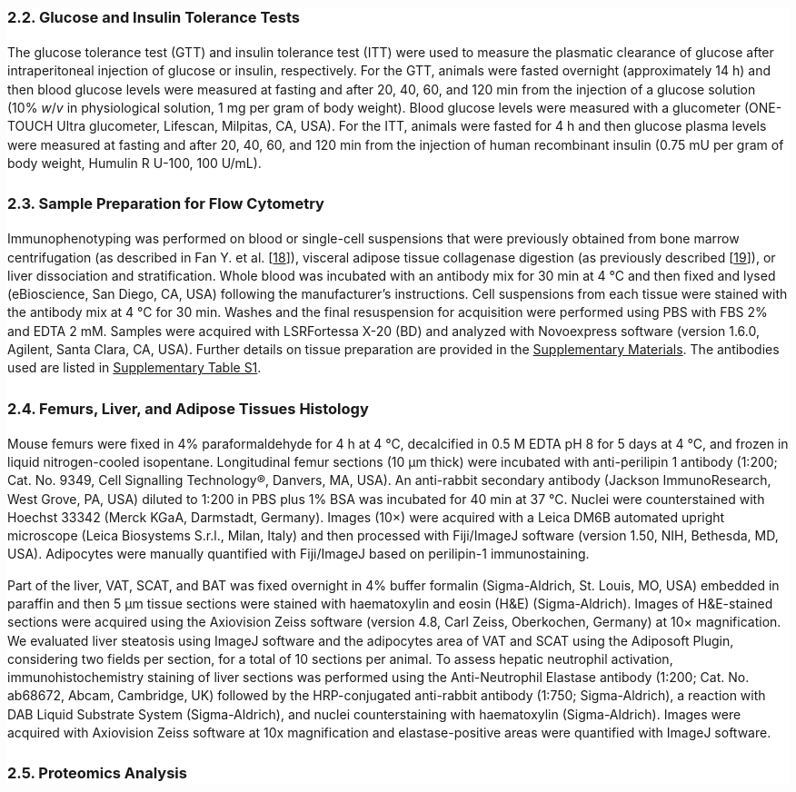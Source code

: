 ### 2.2. Glucose and Insulin Tolerance Tests

The glucose tolerance test (GTT) and insulin tolerance test (ITT) were used to measure the plasmatic clearance of glucose after intraperitoneal injection of glucose or insulin, respectively. For the GTT, animals were fasted overnight (approximately 14 h) and then blood glucose levels were measured at fasting and after 20, 40, 60, and 120 min from the injection of a glucose solution (10% *w*/*v* in physiological solution, 1 mg per gram of body weight). Blood glucose levels were measured with a glucometer (ONE-TOUCH Ultra glucometer, Lifescan, Milpitas, CA, USA). For the ITT, animals were fasted for 4 h and then glucose plasma levels were measured at fasting and after 20, 40, 60, and 120 min from the injection of human recombinant insulin (0.75 mU per gram of body weight, Humulin R U-100, 100 U/mL).

### 2.3. Sample Preparation for Flow Cytometry

Immunophenotyping was performed on blood or single-cell suspensions that were previously obtained from bone marrow centrifugation (as described in Fan Y. et al. [[18](#B18-metabolites-12-01205)]), visceral adipose tissue collagenase digestion (as previously described [[19](#B19-metabolites-12-01205)]), or liver dissociation and stratification. Whole blood was incubated with an antibody mix for 30 min at 4 °C and then fixed and lysed (eBioscience, San Diego, CA, USA) following the manufacturer’s instructions. Cell suspensions from each tissue were stained with the antibody mix at 4 °C for 30 min. Washes and the final resuspension for acquisition were performed using PBS with FBS 2% and EDTA 2 mM. Samples were acquired with LSRFortessa X-20 (BD) and analyzed with Novoexpress software (version 1.6.0, Agilent, Santa Clara, CA, USA). Further details on tissue preparation are provided in the [Supplementary Materials](#app1-metabolites-12-01205). The antibodies used are listed in [Supplementary Table S1](#app1-metabolites-12-01205).

### 2.4. Femurs, Liver, and Adipose Tissues Histology

Mouse femurs were fixed in 4% paraformaldehyde for 4 h at 4 °C, decalcified in 0.5 M EDTA pH 8 for 5 days at 4 °C, and frozen in liquid nitrogen-cooled isopentane. Longitudinal femur sections (10 μm thick) were incubated with anti-perilipin 1 antibody (1:200; Cat. No. 9349, Cell Signalling Technology®, Danvers, MA, USA). An anti-rabbit secondary antibody (Jackson ImmunoResearch, West Grove, PA, USA) diluted to 1:200 in PBS plus 1% BSA was incubated for 40 min at 37 °C. Nuclei were counterstained with Hoechst 33342 (Merck KGaA, Darmstadt, Germany). Images (10×) were acquired with a Leica DM6B automated upright microscope (Leica Biosystems S.r.l., Milan, Italy) and then processed with Fiji/ImageJ software (version 1.50, NIH, Bethesda, MD, USA). Adipocytes were manually quantified with Fiji/ImageJ based on perilipin-1 immunostaining.

Part of the liver, VAT, SCAT, and BAT was fixed overnight in 4% buffer formalin (Sigma-Aldrich, St. Louis, MO, USA) embedded in paraffin and then 5 µm tissue sections were stained with haematoxylin and eosin (H&E) (Sigma-Aldrich). Images of H&E-stained sections were acquired using the Axiovision Zeiss software (version 4.8, Carl Zeiss, Oberkochen, Germany) at 10× magnification. We evaluated liver steatosis using ImageJ software and the adipocytes area of VAT and SCAT using the Adiposoft Plugin, considering two fields per section, for a total of 10 sections per animal. To assess hepatic neutrophil activation, immunohistochemistry staining of liver sections was performed using the Anti-Neutrophil Elastase antibody (1:200; Cat. No. ab68672, Abcam, Cambridge, UK) followed by the HRP-conjugated anti-rabbit antibody (1:750; Sigma-Aldrich), a reaction with DAB Liquid Substrate System (Sigma-Aldrich), and nuclei counterstaining with haematoxylin (Sigma-Aldrich). Images were acquired with Axiovision Zeiss software at 10x magnification and elastase-positive areas were quantified with ImageJ software.

### 2.5. Proteomics Analysis

